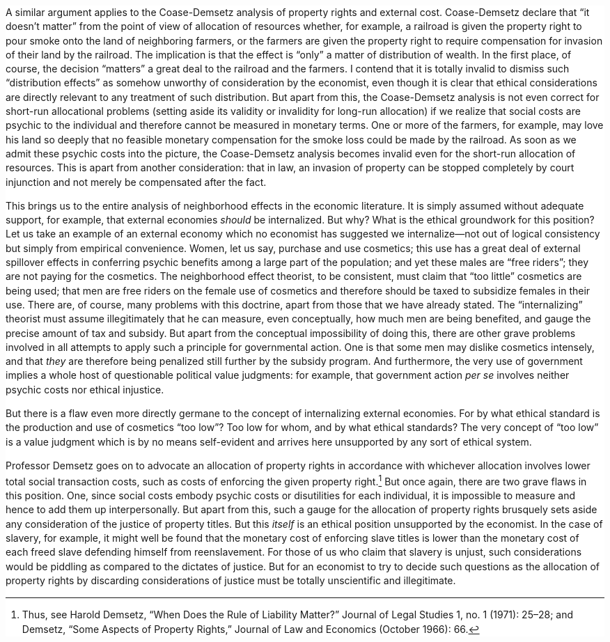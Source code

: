 A similar argument applies to the Coase-Demsetz analysis of property rights and external cost. Coase-Demsetz declare that “it doesn’t matter” from the point of view of allocation of resources whether, for example, a railroad is given the property right to pour smoke onto the land of neighboring farmers, or the farmers are given the property right to require compensation for invasion of their land by the railroad. The implication is that the effect is “only” a matter of distribution of wealth. In the first place, of course, the decision “matters” a great deal to the railroad and the farmers. I contend that it is totally invalid to dismiss such “distribution effects” as somehow unworthy of consideration by the economist, even though it is clear that ethical considerations are directly relevant to any treatment of such distribution. But apart from this, the Coase-Demsetz analysis is not even correct for short-run allocational problems (setting aside its validity or invalidity for long-run allocation) if we realize that social costs are psychic to the individual and therefore cannot be measured in monetary terms. One or more of the farmers, for example, may love his land so deeply that no feasible monetary compensation for the smoke loss could be made by the railroad. As soon as we admit these psychic costs into the picture, the Coase-Demsetz analysis becomes invalid even for the short-run allocation of resources. This is apart from another consideration: that in law, an invasion of property can be stopped completely by court injunction and not merely be compensated after the fact.

This brings us to the entire analysis of neighborhood effects in the economic literature. It is simply assumed without adequate support, for example, that external economies _should_ be internalized. But why? What is the ethical groundwork for this position? Let us take an example of an external economy which no economist has suggested we internalize—not out of logical consistency but simply from empirical convenience. Women, let us say, purchase and use cosmetics; this use has a great deal of external spillover effects in conferring psychic benefits among a large part of the population; and yet these males are “free riders”; they are not paying for the cosmetics. The neighborhood effect theorist, to be consistent, must claim that “too little” cosmetics are being used; that men are free riders on the female use of cosmetics and therefore should be taxed to subsidize females in their use. There are, of course, many problems with this doctrine, apart from those that we have already stated. The “internalizing” theorist must assume illegitimately that he can measure, even conceptually, how much men are being benefited, and gauge the precise amount of tax and subsidy. But apart from the conceptual impossibility of doing this, there are other grave problems involved in all attempts to apply such a principle for governmental action. One is that some men may dislike cosmetics intensely, and that _they_ are therefore being penalized still further by the subsidy program. And furthermore, the very use of government implies a whole host of questionable political value judgments: for example, that government action _per se_ involves neither psychic costs nor ethical injustice.

But there is a flaw even more directly germane to the concept of internalizing external economies. For by what ethical standard is the production and use of cosmetics “too low”? Too low for whom, and by what ethical standards? The very concept of “too low” is a value judgment which is by no means self-evident and arrives here unsupported by any sort of ethical system.

Professor Demsetz goes on to advocate an allocation of property rights in accordance with whichever allocation involves lower total social transaction costs, such as costs of enforcing the given property right.[^5] But once again, there are two grave flaws in this position. One, since social costs embody psychic costs or disutilities for each individual, it is impossible to measure and hence to add them up interpersonally. But apart from this, such a gauge for the allocation of property rights brusquely sets aside any consideration of the justice of property titles. But this _itself_ is an ethical position unsupported by the economist. In the case of slavery, for example, it might well be found that the monetary cost of enforcing slave titles is lower than the monetary cost of each freed slave defending himself from reenslavement. For those of us who claim that slavery is unjust, such considerations would be piddling as compared to the dictates of justice. But for an economist to try to decide such questions as the allocation of property rights by discarding considerations of justice must be totally unscientific and illegitimate.


[^1]: Editors note: Rothbard’s dissertation adviser was Joseph Dorfman.
[^2]: Editor’s note: Rothbard is referring to the phases of the Economic Stabilization Act of 1970, which, among other things, imposed wage and price controls on the US economy from 1971 to April 1974.
[^3]: In some cases, of course, Treatment X may lead to other effects that both patient and physician may consider “harmful”; again both share a judgment stemming from a shared ethic about the evils of injury to the human organism. Both parties will then have to judge the treatment by weighing these contrasting effects.
[^4]: William D. Grampp, The Manchester School of Economics (Stanford, Calif.: Stanford University Press, 1960), p. 59.
[^5]: Thus, see Harold Demsetz, “When Does the Rule of Liability Matter?” Journal of Legal Studies 1, no. 1 (1971): 25–28; and Demsetz, “Some Aspects of Property Rights,” Journal of Law and Economics (October 1966): 66.
[^6]: Luigi Einaudi, “Politicians and Economists,” Il Politico (Pavia) (June 1962): 258, 262–63.
[^7]: Cf. Neil Macneil and Harold W. Metz, The Hoover Report, 1953–1955 (New York: Macmillan, 1956), pp. 90–91; Commission on Organization of the Executive Branch of the Government, Task Force Report on Paperwork Management (Washington, DC: June 1955); and idem, Report on Budgeting and Accounting (Washington, DC: February 1949).
[^8]: Macneil and Metz, The Hoover Report, pp. 90–91.
[^9]: On the deficiencies of statistics as compared to the personal knowledge of all participants utilized on the free market, see the illuminating discussion in F.A. Hayek, Individualism and the Economic Order (Chicago: University Press, 1948), chap. 4. Also see Geoffrey Dobbs, On Planning the Earth (Liverpool: K.R.P. Pubs., 1951), pp. 77–86.
[^10]: As early as 1863, Samuel B. Ruggles, American Delegate to the International Statistical Congress in Berlin, declared: “Statistics are the very eyes of the statesmen, enabling him to survey and scan with clear and comprehensive vision the whole structure and economy of the body politic.” For more on the interrelation of statistics—and statisticians—and the government, see Murray N. Rothbard, “The Politics of Political Economists: Comment,” Quarterly Journal of Economics (November 1960): 659–65. Also see Dobbs, On Planning the Earth.
[^11]: Macneil and Metz, Reports on Budgeting and Accounting, pp. 91–92:Government policy depends upon much detailed knowledge about the Nation’s employment, production, and purchasing power. The formulation of legislation and administrative progress. … Supervision … regulation … and control … must be guided by knowledge of a wide range of relevant facts. Today as never before, statistical data play a major role in the supervision of Government activities. Administrators not only make plans in the light of known facts in their field of interest, but also they must have reports on the actual progress achieved in accomplishing their goals.